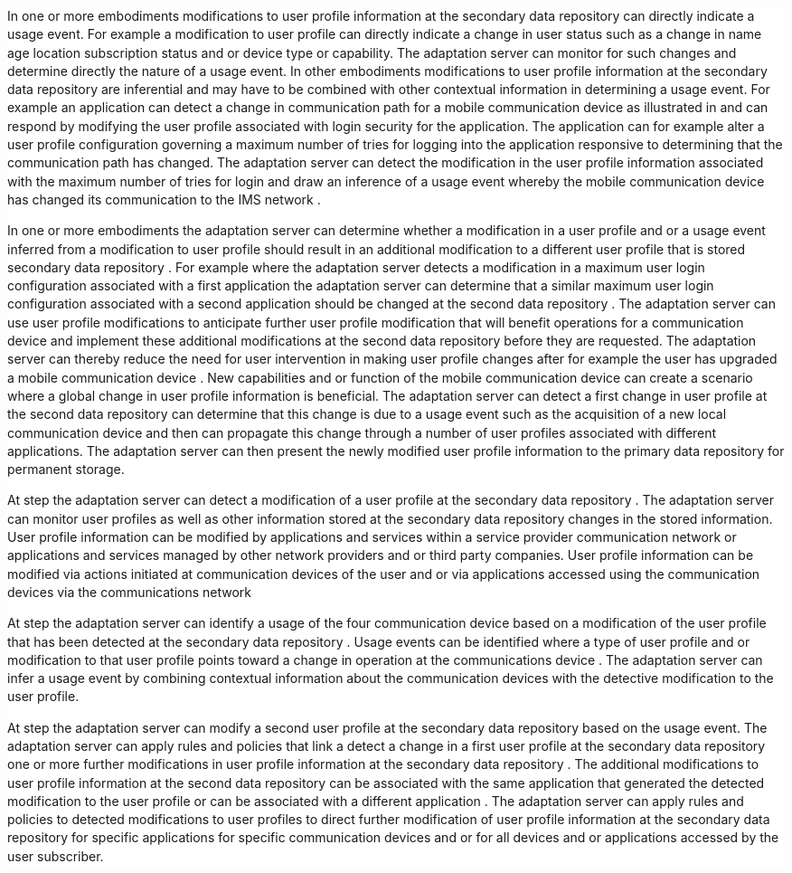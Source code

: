 In one or more embodiments modifications to user profile information at the secondary data repository can directly indicate a usage event. For example a modification to user profile can directly indicate a change in user status such as a change in name age location subscription status and or device type or capability. The adaptation server can monitor for such changes and determine directly the nature of a usage event. In other embodiments modifications to user profile information at the secondary data repository are inferential and may have to be combined with other contextual information in determining a usage event. For example an application can detect a change in communication path for a mobile communication device as illustrated in and can respond by modifying the user profile associated with login security for the application. The application can for example alter a user profile configuration governing a maximum number of tries for logging into the application responsive to determining that the communication path has changed. The adaptation server can detect the modification in the user profile information associated with the maximum number of tries for login and draw an inference of a usage event whereby the mobile communication device has changed its communication to the IMS network .

In one or more embodiments the adaptation server can determine whether a modification in a user profile and or a usage event inferred from a modification to user profile should result in an additional modification to a different user profile that is stored secondary data repository . For example where the adaptation server detects a modification in a maximum user login configuration associated with a first application the adaptation server can determine that a similar maximum user login configuration associated with a second application should be changed at the second data repository . The adaptation server can use user profile modifications to anticipate further user profile modification that will benefit operations for a communication device and implement these additional modifications at the second data repository before they are requested. The adaptation server can thereby reduce the need for user intervention in making user profile changes after for example the user has upgraded a mobile communication device . New capabilities and or function of the mobile communication device can create a scenario where a global change in user profile information is beneficial. The adaptation server can detect a first change in user profile at the second data repository can determine that this change is due to a usage event such as the acquisition of a new local communication device and then can propagate this change through a number of user profiles associated with different applications. The adaptation server can then present the newly modified user profile information to the primary data repository for permanent storage.

At step the adaptation server can detect a modification of a user profile at the secondary data repository . The adaptation server can monitor user profiles as well as other information stored at the secondary data repository changes in the stored information. User profile information can be modified by applications and services within a service provider communication network or applications and services managed by other network providers and or third party companies. User profile information can be modified via actions initiated at communication devices of the user and or via applications accessed using the communication devices via the communications network

At step the adaptation server can identify a usage of the four communication device based on a modification of the user profile that has been detected at the secondary data repository . Usage events can be identified where a type of user profile and or modification to that user profile points toward a change in operation at the communications device . The adaptation server can infer a usage event by combining contextual information about the communication devices with the detective modification to the user profile.

At step the adaptation server can modify a second user profile at the secondary data repository based on the usage event. The adaptation server can apply rules and policies that link a detect a change in a first user profile at the secondary data repository one or more further modifications in user profile information at the secondary data repository . The additional modifications to user profile information at the second data repository can be associated with the same application that generated the detected modification to the user profile or can be associated with a different application . The adaptation server can apply rules and policies to detected modifications to user profiles to direct further modification of user profile information at the secondary data repository for specific applications for specific communication devices and or for all devices and or applications accessed by the user subscriber.
